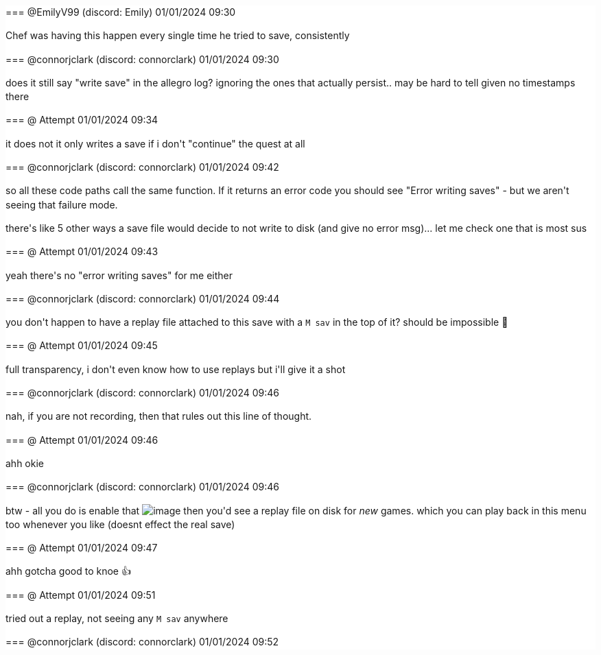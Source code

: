 === @EmilyV99 (discord: Emily) 01/01/2024 09:30

Chef was having this happen every single time he tried to save, consistently

=== @connorjclark (discord: connorclark) 01/01/2024 09:30

does it still say "write save" in the allegro log?
ignoring the ones that actually persist..
may be hard to tell given no timestamps there

=== @ Attempt 01/01/2024 09:34

it does not
it only writes a save if i don't "continue" the quest at all

=== @connorjclark (discord: connorclark) 01/01/2024 09:42

so all these code paths call the same function. If it returns an error code you should see "Error writing saves" - but we aren't seeing that failure mode.

there's like 5 other ways a save file would decide to not write to disk (and give no error msg)... let me check one that is most sus

=== @ Attempt 01/01/2024 09:43

yeah there's no "error writing saves" for me either

=== @connorjclark (discord: connorclark) 01/01/2024 09:44

you don't happen to have a replay file attached to this save with a `M sav` in the top of it?
should be impossible 🙂

=== @ Attempt 01/01/2024 09:45

full transparency, i don't even know how to use replays
but i'll give it a shot

=== @connorjclark (discord: connorclark) 01/01/2024 09:46

nah, if you are not recording, then that rules out this line of thought.

=== @ Attempt 01/01/2024 09:46

ahh okie

=== @connorjclark (discord: connorclark) 01/01/2024 09:46

btw - all you do is enable that
![image](https://cdn.discordapp.com/attachments/1190786799375761439/1191316572304851024/image.png?ex=65e59884&is=65d32384&hm=5c52e4d6171947f35f560da271dc393003ddae18888f8fb1ec7ff0148112dcad&)
then you'd see a replay file on disk for _new_ games.
which you can play back in this menu too whenever you like (doesnt effect the real save)

=== @ Attempt 01/01/2024 09:47

ahh gotcha
good to knoe 👍

=== @ Attempt 01/01/2024 09:51

tried out a replay, not seeing any `M sav` anywhere

=== @connorjclark (discord: connorclark) 01/01/2024 09:52
